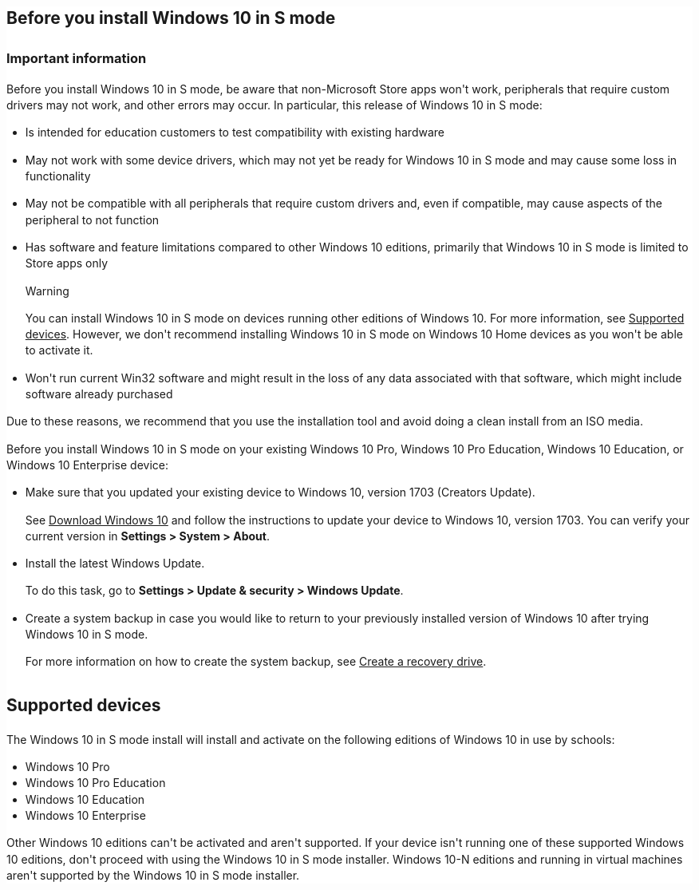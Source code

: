 ## Before you install Windows 10 in S mode

### Important information

Before you install Windows 10 in S mode, be aware that non-Microsoft Store apps won't work, peripherals that require custom drivers may not work, and other errors may occur. In particular, this release of Windows 10 in S mode:
* Is intended for education customers to test compatibility with existing hardware
* May not work with some device drivers, which may not yet be ready for Windows 10 in S mode and may cause some loss in functionality
* May not be compatible with all peripherals that require custom drivers and, even if compatible, may cause aspects of the peripheral to not function
* Has software and feature limitations compared to other Windows 10 editions, primarily that Windows 10 in S mode is limited to Store apps only

    > [!WARNING]
    > You can install Windows 10 in S mode on devices running other editions of Windows 10. For more information, see [Supported devices](#supported-devices). However, we don't recommend installing Windows 10 in S mode on Windows 10 Home devices as you won't be able to activate it.

* Won't run current Win32 software and might result in the loss of any data associated with that software, which might include software already purchased

Due to these reasons, we recommend that you use the installation tool and avoid doing a clean install from an ISO media.

Before you install Windows 10 in S mode on your existing Windows 10 Pro, Windows 10 Pro Education, Windows 10 Education, or Windows 10 Enterprise device:
* Make sure that you updated your existing device to Windows 10, version 1703 (Creators Update).

    See [Download Windows 10](https://www.microsoft.com/software-download/windows10) and follow the instructions to update your device to Windows 10, version 1703. You can verify your current version in **Settings > System > About**.

* Install the latest Windows Update.

    To do this task, go to **Settings > Update & security > Windows Update**.

* Create a system backup in case you would like to return to your previously installed version of Windows 10 after trying Windows 10 in S mode.

  For more information on how to create the system backup, see [Create a recovery drive](#create-a-recovery-drive).

## Supported devices

The Windows 10 in S mode install will install and activate on the following editions of Windows 10 in use by schools:
* Windows 10 Pro
* Windows 10 Pro Education
* Windows 10 Education
* Windows 10 Enterprise

Other Windows 10 editions can't be activated and aren't supported. If your device isn't running one of these supported Windows 10 editions, don't proceed with using the Windows 10 in S mode installer. Windows 10-N editions and running in virtual machines aren't supported by the Windows 10 in S mode installer. 
